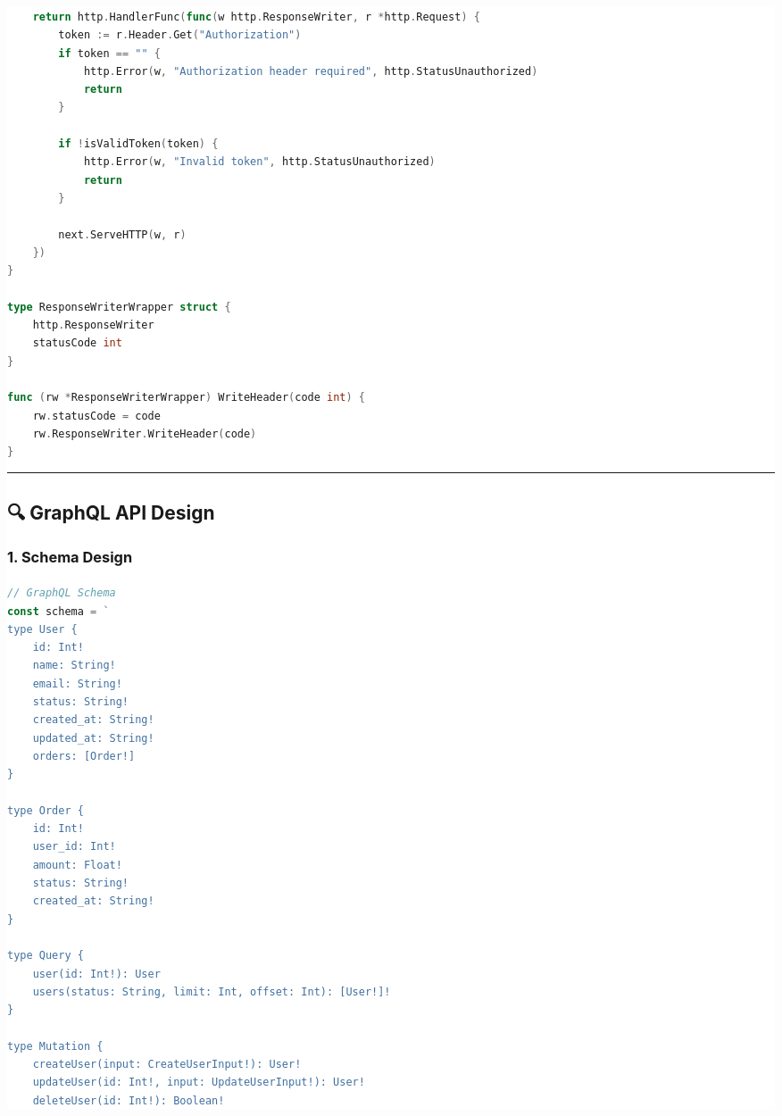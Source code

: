 ```go
    return http.HandlerFunc(func(w http.ResponseWriter, r *http.Request) {
        token := r.Header.Get("Authorization")
        if token == "" {
            http.Error(w, "Authorization header required", http.StatusUnauthorized)
            return
        }
        
        if !isValidToken(token) {
            http.Error(w, "Invalid token", http.StatusUnauthorized)
            return
        }
        
        next.ServeHTTP(w, r)
    })
}

type ResponseWriterWrapper struct {
    http.ResponseWriter
    statusCode int
}

func (rw *ResponseWriterWrapper) WriteHeader(code int) {
    rw.statusCode = code
    rw.ResponseWriter.WriteHeader(code)
}
```

---

## 🔍 GraphQL API Design

### 1. Schema Design

```go
// GraphQL Schema
const schema = `
type User {
    id: Int!
    name: String!
    email: String!
    status: String!
    created_at: String!
    updated_at: String!
    orders: [Order!]
}

type Order {
    id: Int!
    user_id: Int!
    amount: Float!
    status: String!
    created_at: String!
}

type Query {
    user(id: Int!): User
    users(status: String, limit: Int, offset: Int): [User!]!
}

type Mutation {
    createUser(input: CreateUserInput!): User!
    updateUser(id: Int!, input: UpdateUserInput!): User!
    deleteUser(id: Int!): Boolean!
```